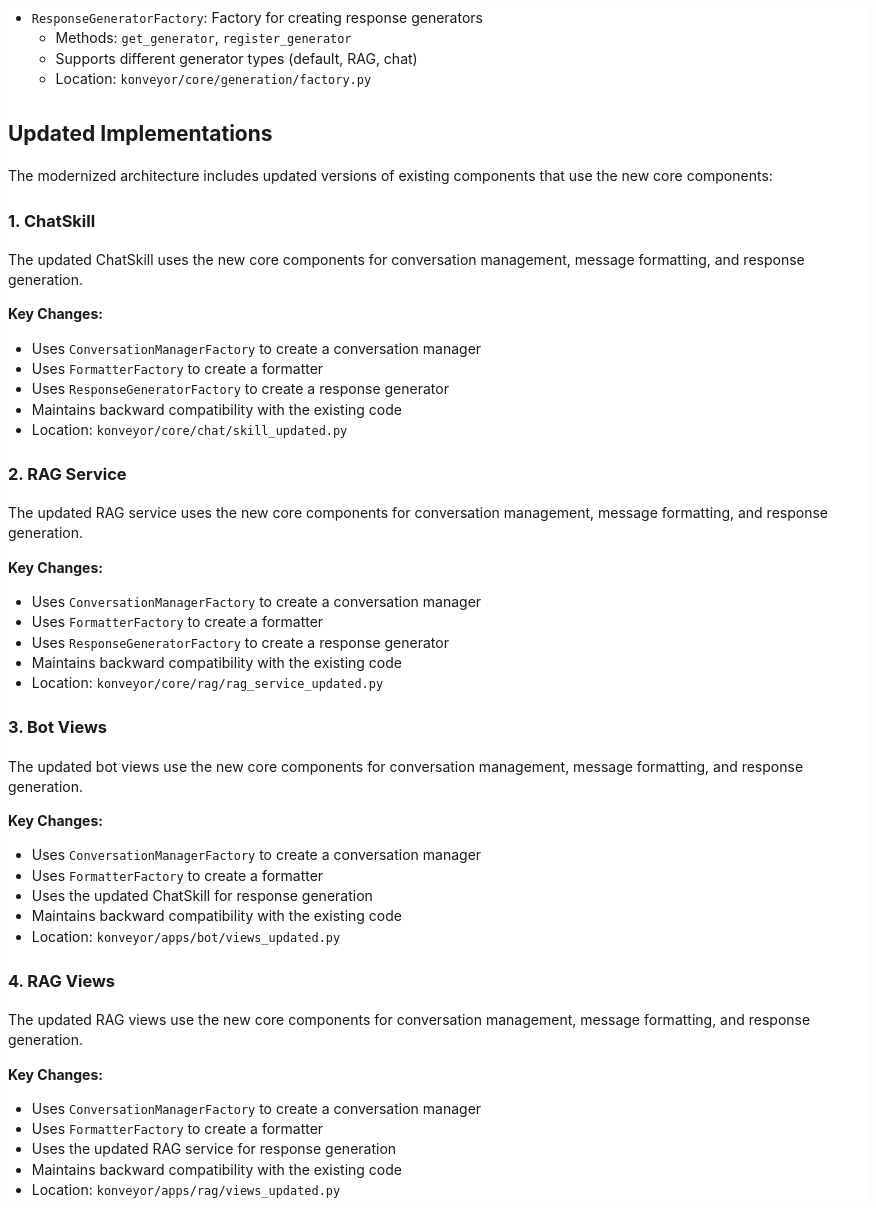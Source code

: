 - `ResponseGeneratorFactory`: Factory for creating response generators
  - Methods: `get_generator`, `register_generator`
  - Supports different generator types (default, RAG, chat)
  - Location: `konveyor/core/generation/factory.py`

## Updated Implementations

The modernized architecture includes updated versions of existing components that use the new core components:

### 1. ChatSkill

The updated ChatSkill uses the new core components for conversation management, message formatting, and response generation.

**Key Changes:**
- Uses `ConversationManagerFactory` to create a conversation manager
- Uses `FormatterFactory` to create a formatter
- Uses `ResponseGeneratorFactory` to create a response generator
- Maintains backward compatibility with the existing code
- Location: `konveyor/core/chat/skill_updated.py`

### 2. RAG Service

The updated RAG service uses the new core components for conversation management, message formatting, and response generation.

**Key Changes:**
- Uses `ConversationManagerFactory` to create a conversation manager
- Uses `FormatterFactory` to create a formatter
- Uses `ResponseGeneratorFactory` to create a response generator
- Maintains backward compatibility with the existing code
- Location: `konveyor/core/rag/rag_service_updated.py`

### 3. Bot Views

The updated bot views use the new core components for conversation management, message formatting, and response generation.

**Key Changes:**
- Uses `ConversationManagerFactory` to create a conversation manager
- Uses `FormatterFactory` to create a formatter
- Uses the updated ChatSkill for response generation
- Maintains backward compatibility with the existing code
- Location: `konveyor/apps/bot/views_updated.py`

### 4. RAG Views

The updated RAG views use the new core components for conversation management, message formatting, and response generation.

**Key Changes:**
- Uses `ConversationManagerFactory` to create a conversation manager
- Uses `FormatterFactory` to create a formatter
- Uses the updated RAG service for response generation
- Maintains backward compatibility with the existing code
- Location: `konveyor/apps/rag/views_updated.py`
